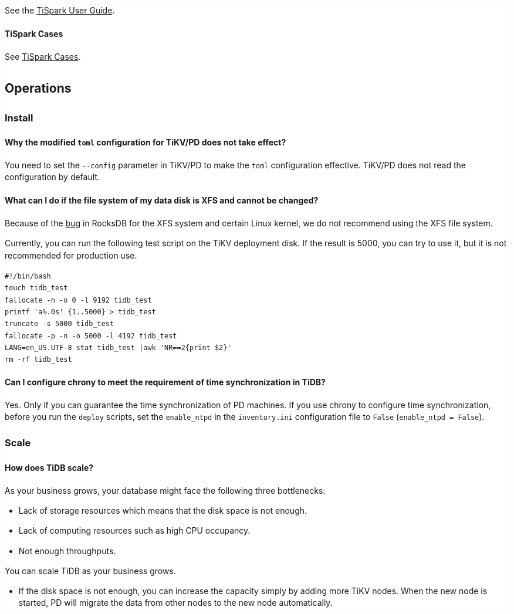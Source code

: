 See the [TiSpark User Guide](https://github.com/pingcap/tispark/blob/master/docs/userguide.md).

#### TiSpark Cases

See [TiSpark Cases](https://github.com/zhexuany/tispark_examples).

## Operations

### Install

#### Why the modified `toml` configuration for TiKV/PD does not take effect?

You need to set the `--config` parameter in TiKV/PD to make the `toml` configuration effective. TiKV/PD does not read the configuration by default.

#### What can I do if the file system of my data disk is XFS and cannot be changed?

Because of the [bug](https://github.com/facebook/rocksdb/pull/2038) in RocksDB for the XFS system and certain Linux kernel, we do not recommend using the XFS file system.

Currently, you can run the following test script on the TiKV deployment disk. If the result is 5000, you can try to use it, but it is not recommended for production use.

    #!/bin/bash
    touch tidb_test
    fallocate -n -o 0 -l 9192 tidb_test
    printf 'a%.0s' {1..5000} > tidb_test
    truncate -s 5000 tidb_test
    fallocate -p -n -o 5000 -l 4192 tidb_test
    LANG=en_US.UTF-8 stat tidb_test |awk 'NR==2{print $2}'
    rm -rf tidb_test

#### Can I configure chrony to meet the requirement of time synchronization in TiDB?

Yes. Only if you can guarantee the time synchronization of PD machines. If you use chrony to configure time synchronization, before you run the `deploy` scripts, set the `enable_ntpd` in the `inventory.ini` configuration file to `False` (`enable_ntpd = False`). 

### Scale

#### How does TiDB scale?

As your business grows, your database might face the following three bottlenecks:

- Lack of storage resources which means that the disk space is not enough.

- Lack of computing resources such as high CPU occupancy.

- Not enough throughputs.

You can scale TiDB as your business grows.

- If the disk space is not enough, you can increase the capacity simply by adding more TiKV nodes. When the new node is started, PD will migrate the data from other nodes to the new node automatically.

